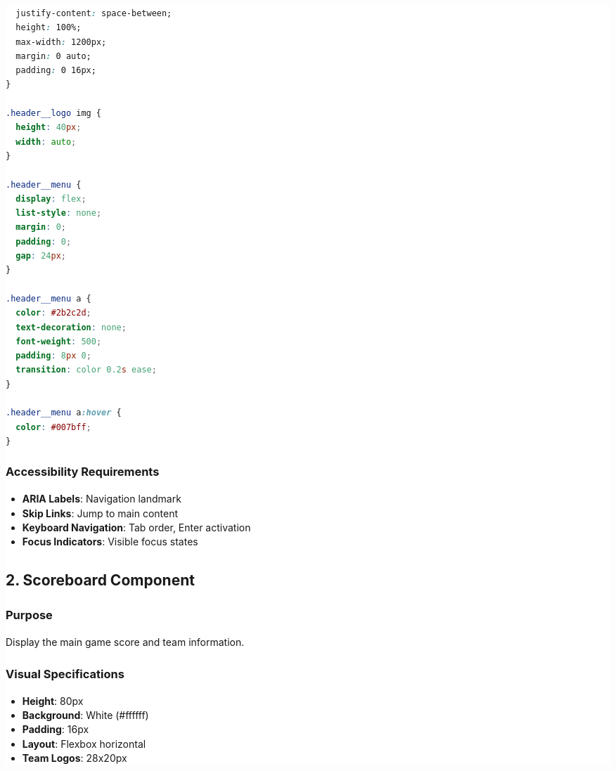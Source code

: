 ```css
  justify-content: space-between;
  height: 100%;
  max-width: 1200px;
  margin: 0 auto;
  padding: 0 16px;
}

.header__logo img {
  height: 40px;
  width: auto;
}

.header__menu {
  display: flex;
  list-style: none;
  margin: 0;
  padding: 0;
  gap: 24px;
}

.header__menu a {
  color: #2b2c2d;
  text-decoration: none;
  font-weight: 500;
  padding: 8px 0;
  transition: color 0.2s ease;
}

.header__menu a:hover {
  color: #007bff;
}
```

### Accessibility Requirements
- **ARIA Labels**: Navigation landmark
- **Skip Links**: Jump to main content
- **Keyboard Navigation**: Tab order, Enter activation
- **Focus Indicators**: Visible focus states

## 2. Scoreboard Component

### Purpose
Display the main game score and team information.

### Visual Specifications
- **Height**: 80px
- **Background**: White (#ffffff)
- **Padding**: 16px
- **Layout**: Flexbox horizontal
- **Team Logos**: 28x20px
